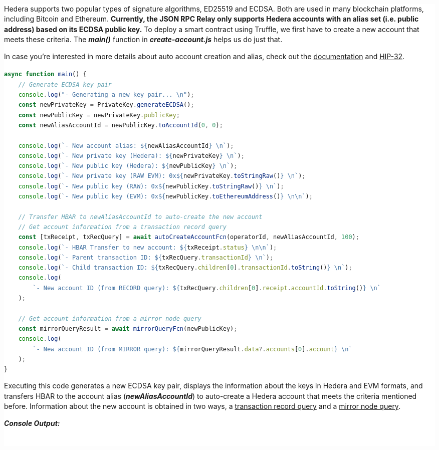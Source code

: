 Hedera supports two popular types of signature algorithms, ED25519 and ECDSA. Both are used in many blockchain platforms, including Bitcoin and Ethereum. **Currently, the JSON RPC Relay only supports Hedera accounts with an alias set (i.e. public address) based on its ECDSA public key.** To deploy a smart contract using Truffle, we first have to create a new account that meets these criteria. The _**main()**_ function in _**create-account.js**_ helps us do just that.

In case you’re interested in more details about auto account creation and alias, check out the [documentation](https://docs.hedera.com/hedera/sdks-and-apis/sdks/cryptocurrency/create-an-account#create-an-account-via-an-account-alias) and [HIP-32](https://hips.hedera.com/hip/hip-32).

```javascript
async function main() {
	// Generate ECDSA key pair
	console.log("- Generating a new key pair... \n");
	const newPrivateKey = PrivateKey.generateECDSA();
	const newPublicKey = newPrivateKey.publicKey;
	const newAliasAccountId = newPublicKey.toAccountId(0, 0);

	console.log(`- New account alias: ${newAliasAccountId} \n`);
	console.log(`- New private key (Hedera): ${newPrivateKey} \n`);
	console.log(`- New public key (Hedera): ${newPublicKey} \n`);
	console.log(`- New private key (RAW EVM): 0x${newPrivateKey.toStringRaw()} \n`);
	console.log(`- New public key (RAW): 0x${newPublicKey.toStringRaw()} \n`);
	console.log(`- New public key (EVM): 0x${newPublicKey.toEthereumAddress()} \n\n`);

	// Transfer HBAR to newAliasAccountId to auto-create the new account
	// Get account information from a transaction record query
	const [txReceipt, txRecQuery] = await autoCreateAccountFcn(operatorId, newAliasAccountId, 100);
	console.log(`- HBAR Transfer to new account: ${txReceipt.status} \n\n`);
	console.log(`- Parent transaction ID: ${txRecQuery.transactionId} \n`);
	console.log(`- Child transaction ID: ${txRecQuery.children[0].transactionId.toString()} \n`);
	console.log(
		`- New account ID (from RECORD query): ${txRecQuery.children[0].receipt.accountId.toString()} \n`
	);

	// Get account information from a mirror node query
	const mirrorQueryResult = await mirrorQueryFcn(newPublicKey);
	console.log(
		`- New account ID (from MIRROR query): ${mirrorQueryResult.data?.accounts[0].account} \n`
	);
}
```

Executing this code generates a new ECDSA key pair, displays the information about the keys in Hedera and EVM formats, and transfers HBAR to the account alias (_**newAliasAccountId**_) to auto-create a Hedera account that meets the criteria mentioned before. Information about the new account is obtained in two ways, a [transaction record query](https://docs.hedera.com/hedera/sdks-and-apis/sdks/transactions/get-a-transaction-record) and a [mirror node query](https://hedera.com/blog/how-to-look-up-transaction-history-on-hedera-using-mirror-nodes-back-to-the-basics).

_**Console Output:**_

<figure><img src="https://images.hedera.com/2022-How-to-Deploy-Smart-Contracts-on-Hedera-Using-Truffle-Image-1.png?w=2340&#x26;auto=compress%2Cformat&#x26;fit=crop&#x26;dm=1676318292&#x26;s=33263665f06241dd4f37a321214058ea" alt=""><figcaption></figcaption></figure>
